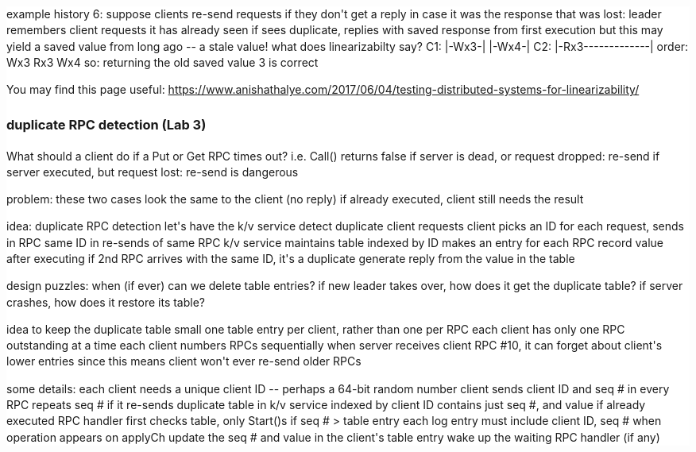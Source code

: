 example history 6:
suppose clients re-send requests if they don't get a reply
in case it was the response that was lost:
  leader remembers client requests it has already seen
  if sees duplicate, replies with saved response from first execution
but this may yield a saved value from long ago -- a stale value!
what does linearizabilty say?
C1: |-Wx3-|          |-Wx4-|
C2:          |-Rx3-------------|
order: Wx3 Rx3 Wx4
so: returning the old saved value 3 is correct

You may find this page useful:
https://www.anishathalye.com/2017/06/04/testing-distributed-systems-for-linearizability/

### duplicate RPC detection (Lab 3)

What should a client do if a Put or Get RPC times out?
  i.e. Call() returns false
  if server is dead, or request dropped: re-send
  if server executed, but request lost: re-send is dangerous

problem:
  these two cases look the same to the client (no reply)
  if already executed, client still needs the result

idea: duplicate RPC detection
  let's have the k/v service detect duplicate client requests
  client picks an ID for each request, sends in RPC
    same ID in re-sends of same RPC
  k/v service maintains table indexed by ID
  makes an entry for each RPC
    record value after executing
  if 2nd RPC arrives with the same ID, it's a duplicate
    generate reply from the value in the table

design puzzles:
  when (if ever) can we delete table entries?
  if new leader takes over, how does it get the duplicate table?
  if server crashes, how does it restore its table?

idea to keep the duplicate table small
  one table entry per client, rather than one per RPC
  each client has only one RPC outstanding at a time
  each client numbers RPCs sequentially
  when server receives client RPC #10,
    it can forget about client's lower entries
    since this means client won't ever re-send older RPCs

some details:
  each client needs a unique client ID -- perhaps a 64-bit random number
  client sends client ID and seq # in every RPC
    repeats seq # if it re-sends
  duplicate table in k/v service indexed by client ID
    contains just seq #, and value if already executed
  RPC handler first checks table, only Start()s if seq # > table entry
  each log entry must include client ID, seq #
  when operation appears on applyCh
    update the seq # and value in the client's table entry
    wake up the waiting RPC handler (if any)
